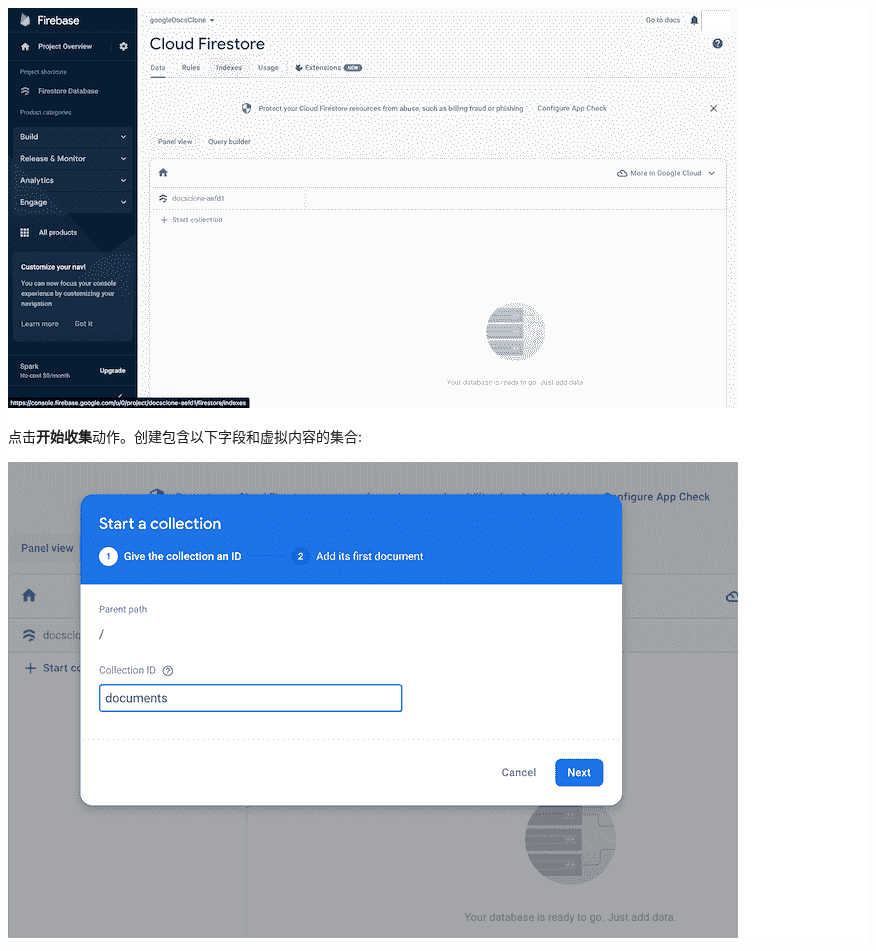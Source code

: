 ![Enable Cloud Firestore](img/166330d242000b606fd1dfd6a49ec977.png)

点击**开始收集**动作。创建包含以下字段和虚拟内容的集合:

![Create Collection Cloud Firestore](img/a3bb4044d89547b0d54b333d1449c107.png)
